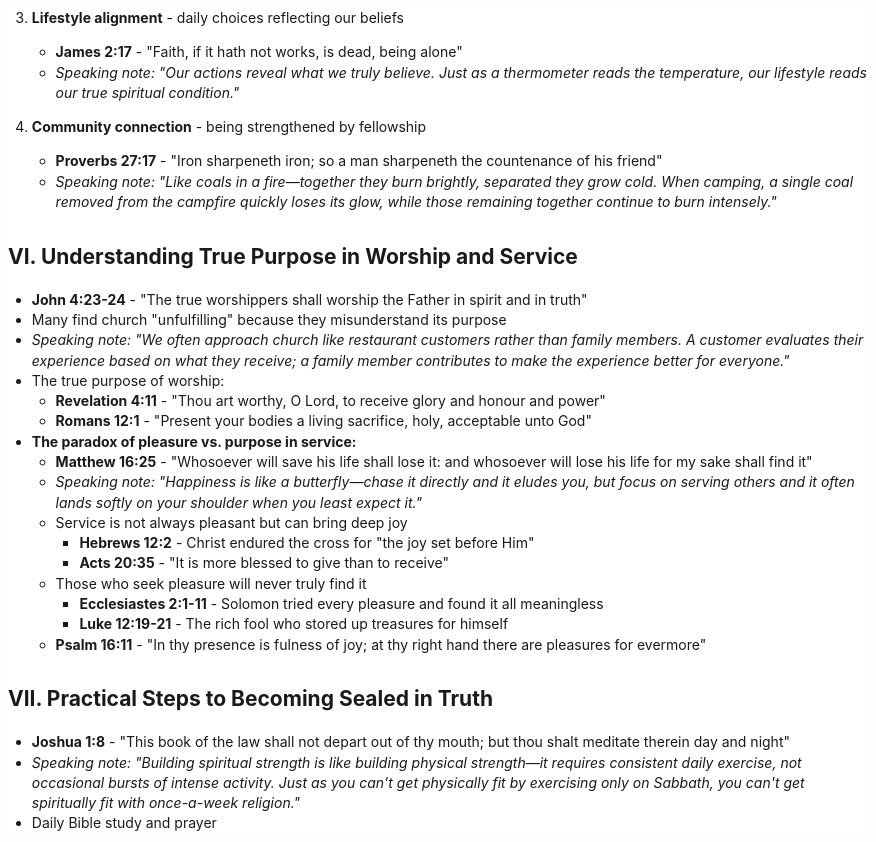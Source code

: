   3. **Lifestyle alignment** - daily choices reflecting our beliefs

     - **James 2:17** - "Faith, if it hath not works, is dead, being alone"
     - _Speaking note: "Our actions reveal what we truly believe. Just as a
       thermometer reads the temperature, our lifestyle reads our true spiritual
       condition."_

  4. **Community connection** - being strengthened by fellowship
     - **Proverbs 27:17** - "Iron sharpeneth iron; so a man sharpeneth the
       countenance of his friend"
     - _Speaking note: "Like coals in a fire—together they burn brightly,
       separated they grow cold. When camping, a single coal removed from the
       campfire quickly loses its glow, while those remaining together continue
       to burn intensely."_

## VI. Understanding True Purpose in Worship and Service

- **John 4:23-24** - "The true worshippers shall worship the Father in spirit
  and in truth"
- Many find church "unfulfilling" because they misunderstand its purpose
- _Speaking note: "We often approach church like restaurant customers rather
  than family members. A customer evaluates their experience based on what they
  receive; a family member contributes to make the experience better for
  everyone."_
- The true purpose of worship:
  - **Revelation 4:11** - "Thou art worthy, O Lord, to receive glory and honour
    and power"
  - **Romans 12:1** - "Present your bodies a living sacrifice, holy, acceptable
    unto God"
- **The paradox of pleasure vs. purpose in service:**
  - **Matthew 16:25** - "Whosoever will save his life shall lose it: and
    whosoever will lose his life for my sake shall find it"
  - _Speaking note: "Happiness is like a butterfly—chase it directly and it
    eludes you, but focus on serving others and it often lands softly on your
    shoulder when you least expect it."_
  - Service is not always pleasant but can bring deep joy
    - **Hebrews 12:2** - Christ endured the cross for "the joy set before Him"
    - **Acts 20:35** - "It is more blessed to give than to receive"
  - Those who seek pleasure will never truly find it
    - **Ecclesiastes 2:1-11** - Solomon tried every pleasure and found it all
      meaningless
    - **Luke 12:19-21** - The rich fool who stored up treasures for himself
  - **Psalm 16:11** - "In thy presence is fulness of joy; at thy right hand
    there are pleasures for evermore"

## VII. Practical Steps to Becoming Sealed in Truth

- **Joshua 1:8** - "This book of the law shall not depart out of thy mouth; but
  thou shalt meditate therein day and night"
- _Speaking note: "Building spiritual strength is like building physical
  strength—it requires consistent daily exercise, not occasional bursts of
  intense activity. Just as you can't get physically fit by exercising only on
  Sabbath, you can't get spiritually fit with once-a-week religion."_
- Daily Bible study and prayer
